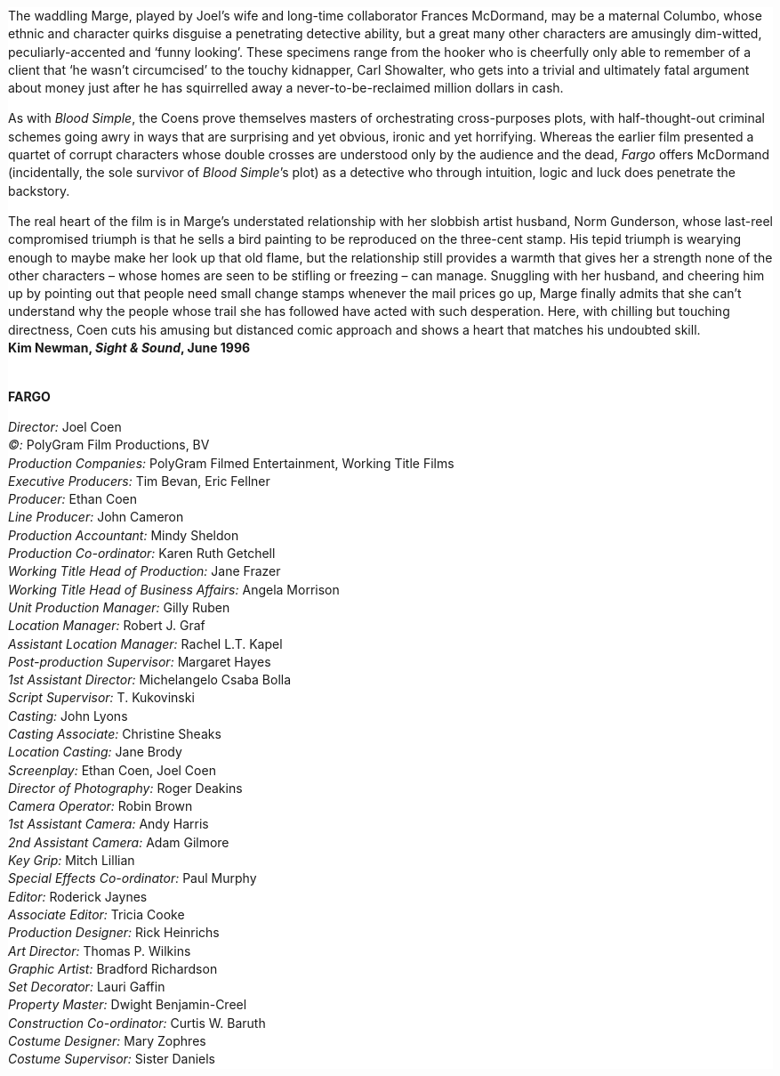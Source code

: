 The waddling Marge, played by Joel’s wife and long-time collaborator Frances McDormand, may be a maternal Columbo, whose ethnic and character quirks disguise a penetrating detective ability, but a great many other characters are amusingly dim-witted, peculiarly-accented and ‘funny looking’. These specimens range from the hooker who is cheerfully only able to remember of a client that ‘he wasn’t circumcised’ to the touchy kidnapper, Carl Showalter, who gets into a trivial and ultimately fatal argument about money just after he has squirrelled away a never-to-be-reclaimed million dollars in cash.

As with _Blood Simple_, the Coens prove themselves masters of orchestrating cross-purposes plots, with half-thought-out criminal schemes going awry in ways that are surprising and yet obvious, ironic and yet horrifying. Whereas the earlier film presented a quartet of corrupt characters whose double crosses are understood only by the audience and the dead, _Fargo_ offers McDormand (incidentally, the sole survivor of _Blood Simple_’s plot) as a detective who through intuition, logic and luck does penetrate the backstory.

The real heart of the film is in Marge’s understated relationship with her slobbish artist husband, Norm Gunderson, whose last-reel compromised triumph is that he sells a bird painting to be reproduced on the three-cent stamp. His tepid triumph is wearying enough to maybe make her look up that old flame, but the relationship still provides a warmth that gives her a strength none of the other characters – whose homes are seen to be stifling or freezing – can manage. Snuggling with her husband, and cheering him up by pointing out that people need small change stamps whenever the mail prices go up, Marge finally admits that she can’t understand why the people whose trail she has followed have acted with such desperation. Here, with chilling but touching directness, Coen cuts his amusing but distanced comic approach and shows a heart that matches his undoubted skill.<br>
**Kim Newman, _Sight & Sound_, June 1996**
<br><br>

**FARGO**

_Director:_ Joel Coen<br>
_©:_ PolyGram Film Productions, BV<br>
_Production Companies:_ PolyGram Filmed Entertainment, Working Title Films<br>
_Executive Producers:_ Tim Bevan, Eric Fellner<br>
_Producer:_ Ethan Coen<br>
_Line Producer:_ John Cameron<br>
_Production Accountant:_ Mindy Sheldon<br>
_Production Co-ordinator:_ Karen Ruth Getchell<br>
_Working Title Head of Production:_ Jane Frazer<br>
_Working Title Head of Business Affairs:_ Angela Morrison<br>
_Unit Production Manager:_ Gilly Ruben<br>
_Location Manager:_ Robert J. Graf<br>
_Assistant Location Manager:_ Rachel L.T. Kapel<br>
_Post-production Supervisor:_ Margaret Hayes<br>
_1st Assistant Director:_ Michelangelo Csaba Bolla<br>
_Script Supervisor:_ T. Kukovinski<br>
_Casting:_ John Lyons<br>
_Casting Associate:_ Christine Sheaks<br>
_Location Casting:_ Jane Brody<br>
_Screenplay:_ Ethan Coen, Joel Coen<br>
_Director of Photography:_ Roger Deakins<br>
_Camera Operator:_ Robin Brown<br>
_1st Assistant Camera:_ Andy Harris<br>
_2nd Assistant Camera:_ Adam Gilmore<br>
_Key Grip:_ Mitch Lillian<br>
_Special Effects Co-ordinator:_ Paul Murphy<br>
_Editor:_ Roderick Jaynes<br>
_Associate Editor:_ Tricia Cooke<br>
_Production Designer:_ Rick Heinrichs<br>
_Art Director:_ Thomas P. Wilkins<br>
_Graphic Artist:_ Bradford Richardson<br>
_Set Decorator:_ Lauri Gaffin<br>
_Property Master:_ Dwight Benjamin-Creel<br>
_Construction Co-ordinator:_ Curtis W. Baruth<br>
_Costume Designer:_ Mary Zophres<br>
_Costume Supervisor:_ Sister Daniels<br>